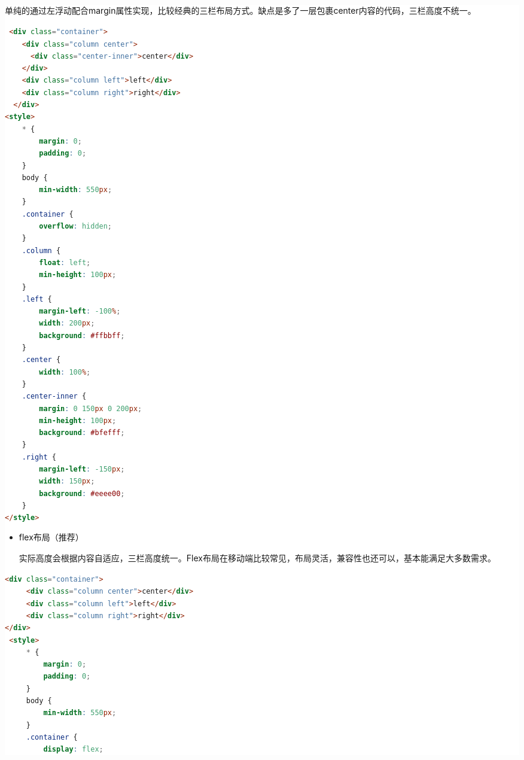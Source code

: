   单纯的通过左浮动配合margin属性实现，比较经典的三栏布局方式。缺点是多了一层包裹center内容的代码，三栏高度不统一。

```html
 <div class="container">
    <div class="column center">
      <div class="center-inner">center</div>
    </div>
    <div class="column left">left</div>
    <div class="column right">right</div>
  </div>
<style>
    * {
        margin: 0;
        padding: 0;
    }
    body {
        min-width: 550px;
    }
    .container {
        overflow: hidden;
    }
    .column {
        float: left;
        min-height: 100px;
    }
    .left {
        margin-left: -100%;
        width: 200px;
        background: #ffbbff;
    }
    .center {
        width: 100%;
    }
    .center-inner {
        margin: 0 150px 0 200px;
        min-height: 100px;
        background: #bfefff;
    }
    .right {
        margin-left: -150px;
        width: 150px;
        background: #eeee00;
    }
</style>
```

+ flex布局（推荐）

  实际高度会根据内容自适应，三栏高度统一。Flex布局在移动端比较常见，布局灵活，兼容性也还可以，基本能满足大多数需求。

```html
<div class="container">
     <div class="column center">center</div>
     <div class="column left">left</div>
     <div class="column right">right</div>
</div>
 <style>
     * {
         margin: 0;
         padding: 0;
     }
     body {
         min-width: 550px;
     }
     .container {
         display: flex;
```